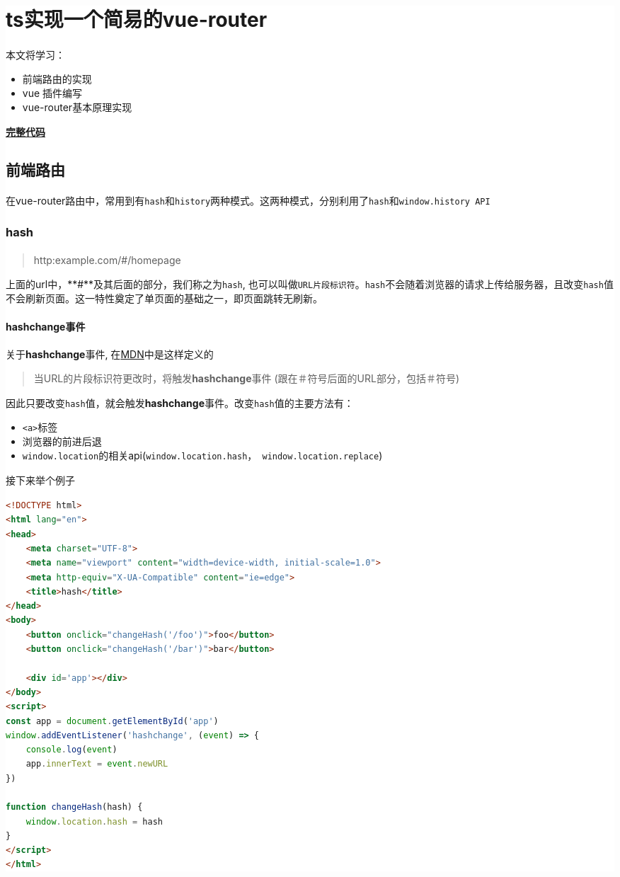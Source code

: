 # ts实现一个简易的vue-router

本文将学习：

* 前端路由的实现
* vue 插件编写
* vue-router基本原理实现

[**完整代码**](https://github.com/qsz/TsVRouter)

## 前端路由

在vue-router路由中，常用到有`hash`和`history`两种模式。这两种模式，分别利用了`hash`和`window.history API`

### hash

> http:example.com/#/homepage

上面的url中，**#**及其后面的部分，我们称之为`hash`, 也可以叫做`URL片段标识符`。`hash`不会随着浏览器的请求上传给服务器，且改变`hash`值不会刷新页面。这一特性奠定了单页面的基础之一，即页面跳转无刷新。

#### hashchange事件

关于**hashchange**事件, 在[MDN](https://developer.mozilla.org/zh-CN/docs/Web/API/Window/hashchange_event)中是这样定义的

> 当URL的片段标识符更改时，将触发**hashchange**事件 (跟在＃符号后面的URL部分，包括＃符号)

因此只要改变`hash`值，就会触发**hashchange**事件。改变`hash`值的主要方法有：

* `<a>`标签
* 浏览器的前进后退
*  `window.location`的相关api(`window.location.hash`，` window.location.replace`)

接下来举个例子

```html
<!DOCTYPE html>
<html lang="en">
<head>
    <meta charset="UTF-8">
    <meta name="viewport" content="width=device-width, initial-scale=1.0">
    <meta http-equiv="X-UA-Compatible" content="ie=edge">
    <title>hash</title>
</head>
<body>
    <button onclick="changeHash('/foo')">foo</button>
    <button onclick="changeHash('/bar')">bar</button>

    <div id='app'></div>
</body>
<script>
const app = document.getElementById('app')
window.addEventListener('hashchange', (event) => {
    console.log(event)
    app.innerText = event.newURL
})

function changeHash(hash) {
    window.location.hash = hash
}
</script>
</html>
```
